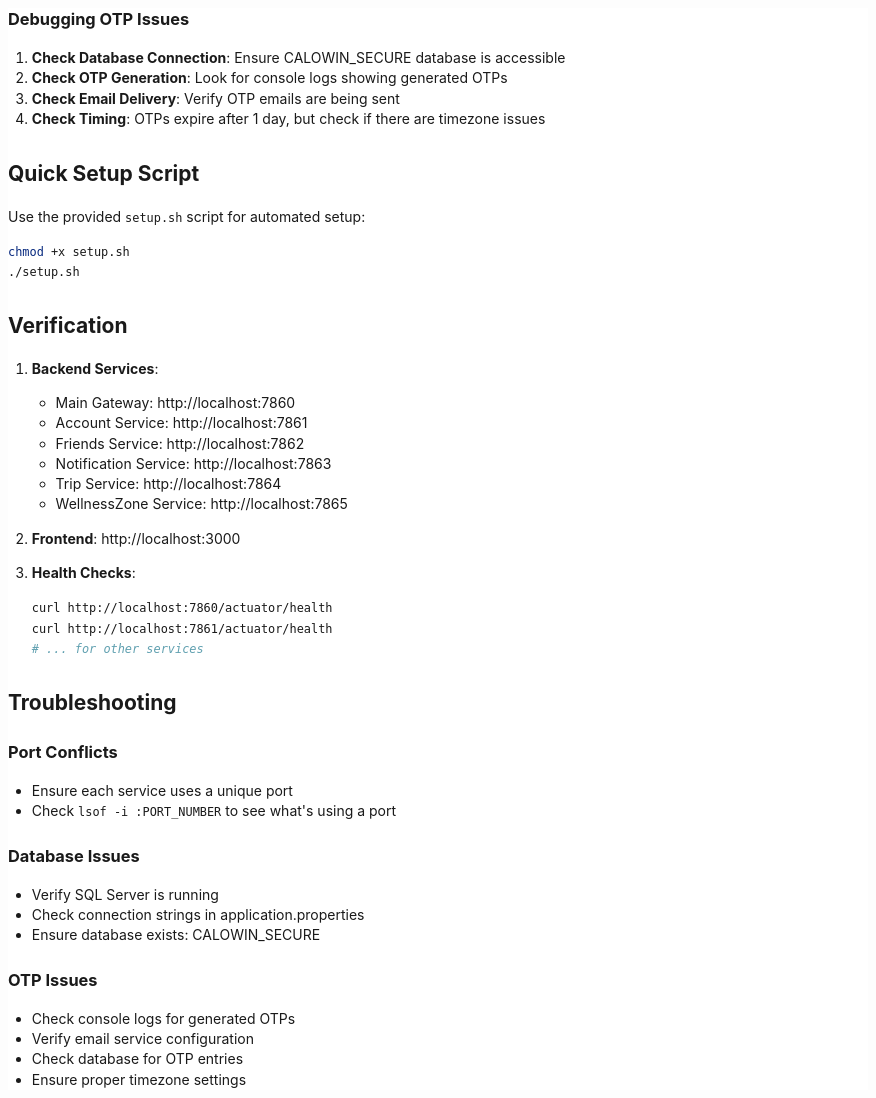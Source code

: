 ### Debugging OTP Issues

1. **Check Database Connection**: Ensure CALOWIN_SECURE database is accessible
2. **Check OTP Generation**: Look for console logs showing generated OTPs
3. **Check Email Delivery**: Verify OTP emails are being sent
4. **Check Timing**: OTPs expire after 1 day, but check if there are timezone issues

## Quick Setup Script

Use the provided `setup.sh` script for automated setup:

```bash
chmod +x setup.sh
./setup.sh
```

## Verification

1. **Backend Services**: 
   - Main Gateway: http://localhost:7860
   - Account Service: http://localhost:7861
   - Friends Service: http://localhost:7862
   - Notification Service: http://localhost:7863
   - Trip Service: http://localhost:7864
   - WellnessZone Service: http://localhost:7865

2. **Frontend**: http://localhost:3000

3. **Health Checks**:
   ```bash
   curl http://localhost:7860/actuator/health
   curl http://localhost:7861/actuator/health
   # ... for other services
   ```

## Troubleshooting

### Port Conflicts
- Ensure each service uses a unique port
- Check `lsof -i :PORT_NUMBER` to see what's using a port

### Database Issues
- Verify SQL Server is running
- Check connection strings in application.properties
- Ensure database exists: CALOWIN_SECURE

### OTP Issues
- Check console logs for generated OTPs
- Verify email service configuration
- Check database for OTP entries
- Ensure proper timezone settings
